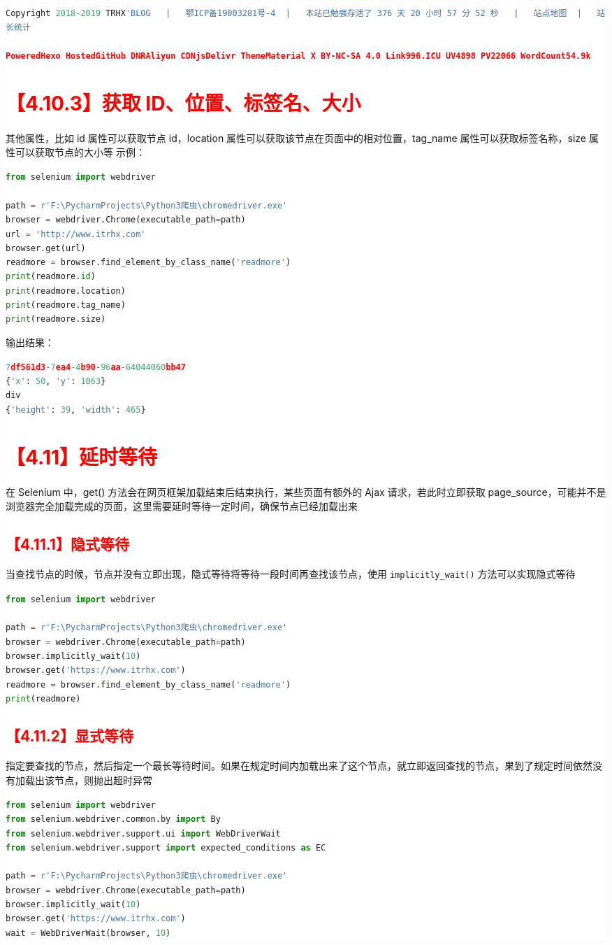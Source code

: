```python
Copyright 2018-2019 TRHX'BLOG   |   鄂ICP备19003281号-4  |   本站已勉强存活了 376 天 20 小时 57 分 52 秒   |   站点地图  |   站长统计

PoweredHexo HostedGitHub DNRAliyun CDNjsDelivr ThemeMaterial X BY-NC-SA 4.0 Link996.ICU UV4898 PV22066 WordCount54.9k
```

# <font color=#FF0000> 【4.10.3】获取 ID、位置、标签名、大小</font>
其他属性，比如 id 属性可以获取节点 id，location 属性可以获取该节点在页面中的相对位置，tag_name 属性可以获取标签名称，size 属性可以获取节点的大小等
示例：
```python
from selenium import webdriver

path = r'F:\PycharmProjects\Python3爬虫\chromedriver.exe'
browser = webdriver.Chrome(executable_path=path)
url = 'http://www.itrhx.com'
browser.get(url)
readmore = browser.find_element_by_class_name('readmore')
print(readmore.id)
print(readmore.location)
print(readmore.tag_name)
print(readmore.size)
```
输出结果：
```python
7df561d3-7ea4-4b90-96aa-64044060bb47
{'x': 50, 'y': 1063}
div
{'height': 39, 'width': 465}
```

# <font color=#FF0000> 【4.11】延时等待</font>
在 Selenium 中，get() 方法会在网页框架加载结束后结束执行，某些页面有额外的 Ajax 请求，若此时立即获取 page_source，可能并不是浏览器完全加载完成的页面，这里需要延时等待一定时间，确保节点已经加载出来

## <font color=#FF0000> 【4.11.1】隐式等待</font>
当查找节点的时候，节点并没有立即出现，隐式等待将等待一段时间再查找该节点，使用 `implicitly_wait()` 方法可以实现隐式等待
```python
from selenium import webdriver

path = r'F:\PycharmProjects\Python3爬虫\chromedriver.exe'
browser = webdriver.Chrome(executable_path=path)
browser.implicitly_wait(10)
browser.get('https://www.itrhx.com')
readmore = browser.find_element_by_class_name('readmore')
print(readmore)
```

## <font color=#FF0000> 【4.11.2】显式等待</font>
指定要查找的节点，然后指定一个最长等待时间。如果在规定时间内加载出来了这个节点，就立即返回查找的节点，果到了规定时间依然没有加载出该节点，则抛出超时异常
```python
from selenium import webdriver
from selenium.webdriver.common.by import By
from selenium.webdriver.support.ui import WebDriverWait
from selenium.webdriver.support import expected_conditions as EC

path = r'F:\PycharmProjects\Python3爬虫\chromedriver.exe'
browser = webdriver.Chrome(executable_path=path)
browser.implicitly_wait(10)
browser.get('https://www.itrhx.com')
wait = WebDriverWait(browser, 10)
```